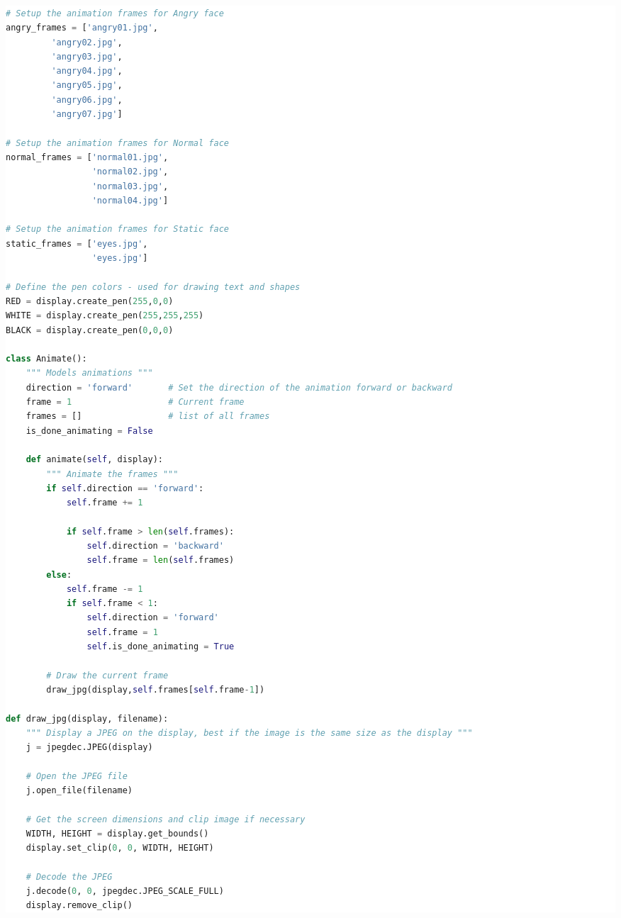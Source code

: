 ``` python
# Setup the animation frames for Angry face
angry_frames = ['angry01.jpg',
         'angry02.jpg',
         'angry03.jpg',
         'angry04.jpg',
         'angry05.jpg',
         'angry06.jpg',
         'angry07.jpg']

# Setup the animation frames for Normal face
normal_frames = ['normal01.jpg',
                 'normal02.jpg',
                 'normal03.jpg',
                 'normal04.jpg']

# Setup the animation frames for Static face
static_frames = ['eyes.jpg',
                 'eyes.jpg']

# Define the pen colors - used for drawing text and shapes
RED = display.create_pen(255,0,0)
WHITE = display.create_pen(255,255,255)
BLACK = display.create_pen(0,0,0)
    
class Animate():
    """ Models animations """
    direction = 'forward'       # Set the direction of the animation forward or backward
    frame = 1                   # Current frame   
    frames = []                 # list of all frames
    is_done_animating = False
    
    def animate(self, display):
        """ Animate the frames """
        if self.direction == 'forward':
            self.frame += 1
            
            if self.frame > len(self.frames):
                self.direction = 'backward'
                self.frame = len(self.frames)
        else:
            self.frame -= 1
            if self.frame < 1:
                self.direction = 'forward'
                self.frame = 1
                self.is_done_animating = True
        
        # Draw the current frame
        draw_jpg(display,self.frames[self.frame-1])

def draw_jpg(display, filename):
    """ Display a JPEG on the display, best if the image is the same size as the display """
    j = jpegdec.JPEG(display)

    # Open the JPEG file
    j.open_file(filename)

    # Get the screen dimensions and clip image if necessary
    WIDTH, HEIGHT = display.get_bounds()
    display.set_clip(0, 0, WIDTH, HEIGHT)

    # Decode the JPEG
    j.decode(0, 0, jpegdec.JPEG_SCALE_FULL)
    display.remove_clip()
```